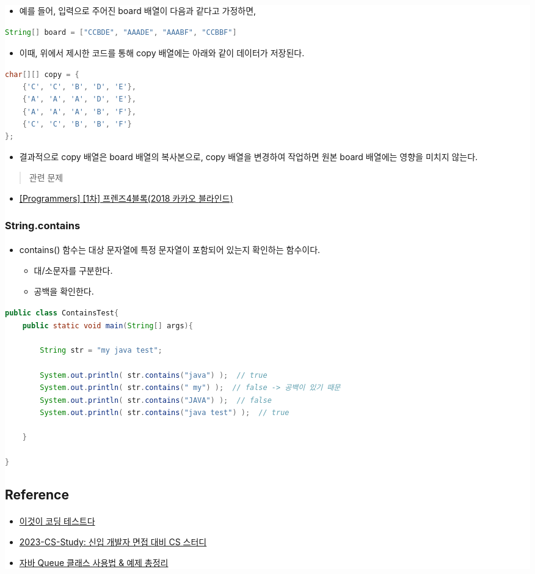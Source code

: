 * 예를 들어, 입력으로 주어진 board 배열이 다음과 같다고 가정하면,

```java
String[] board = ["CCBDE", "AAADE", "AAABF", "CCBBF"]
```

* 이때, 위에서 제시한 코드를 통해 copy 배열에는 아래와 같이 데이터가 저장된다.

```java
char[][] copy = {
    {'C', 'C', 'B', 'D', 'E'},
    {'A', 'A', 'A', 'D', 'E'},
    {'A', 'A', 'A', 'B', 'F'},
    {'C', 'C', 'B', 'B', 'F'}
};
```

* 결과적으로 copy 배열은 board 배열의 복사본으로, copy 배열을 변경하여 작업하면 원본 board 배열에는 영향을 미치지 않는다.

> 관련 문제

* [[Programmers] [1차] 프렌즈4블록(2018 카카오 블라인드)](https://devfancy.github.io/Programmers-17679/)

### String.contains

* contains() 함수는 대상 문자열에 특정 문자열이 포함되어 있는지 확인하는 함수이다.

    * 대/소문자를 구분한다.

    * 공백을 확인한다.

```java
public class ContainsTest{
    public static void main(String[] args){

        String str = "my java test";

        System.out.println( str.contains("java") );  // true
        System.out.println( str.contains(" my") );  // false -> 공백이 있기 때문
        System.out.println( str.contains("JAVA") );  // false
        System.out.println( str.contains("java test") );  // true

    }

}
```



## Reference

* [이것이 코딩 테스트다](https://product.kyobobook.co.kr/detail/S000001810273)

* [2023-CS-Study: 신입 개발자 면접 대비 CS 스터디](https://github.com/devSquad-study/2023-CS-Study)

* [자바 Queue 클래스 사용법 & 예제 총정리](https://coding-factory.tistory.com/602)